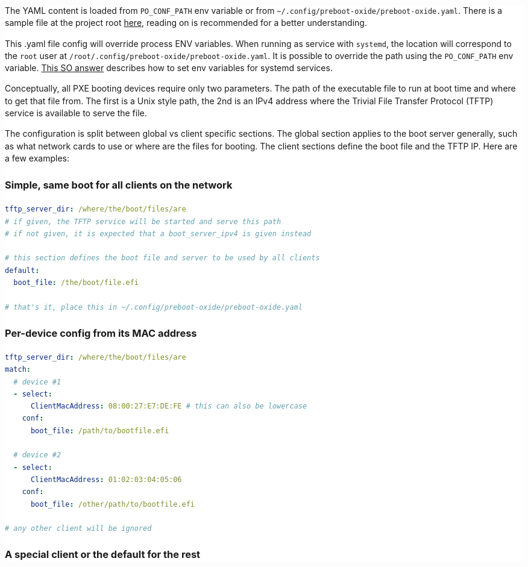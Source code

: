 The YAML content is loaded from `PO_CONF_PATH` env variable or from  `~/.config/preboot-oxide/preboot-oxide.yaml`. There is a sample file at the project root [here](../sample.preboot-oxide.yaml), reading on is recommended for a better understanding.

This .yaml file config will override process ENV variables. When running as service with `systemd`, the location will correspond to the `root` user at `/root/.config/preboot-oxide/preboot-oxide.yaml`. It is possible to override the path using the `PO_CONF_PATH` env variable. [This SO answer](https://serverfault.com/a/413408) describes how to set env variables for systemd services.

Conceptually, all PXE booting devices require only two parameters. The path of the executable file to run at boot time and where to get that file from. The first is a Unix style path, the 2nd is an IPv4 address where the Trivial File Transfer Protocol (TFTP) service is available to serve the file.

The configuration is split between global vs client specific sections. The global section applies to the boot server generally, such as what network cards to use or where are the files for booting. The client sections define the boot file and the TFTP IP. Here are a few examples:

<a name="simple-same-boot-for-all-clients-on-the-network"></a>
### Simple, same boot for all clients on the network

```YAML
tftp_server_dir: /where/the/boot/files/are
# if given, the TFTP service will be started and serve this path
# if not given, it is expected that a boot_server_ipv4 is given instead

# this section defines the boot file and server to be used by all clients
default:
  boot_file: /the/boot/file.efi

# that's it, place this in ~/.config/preboot-oxide/preboot-oxide.yaml
```

<a name="per-device-config-from-its-mac-address"></a>
### Per-device config from its MAC address

```YAML
tftp_server_dir: /where/the/boot/files/are
match:
  # device #1
  - select:
      ClientMacAddress: 08:00:27:E7:DE:FE # this can also be lowercase
    conf:
      boot_file: /path/to/bootfile.efi

  # device #2
  - select:
      ClientMacAddress: 01:02:03:04:05:06
    conf:
      boot_file: /other/path/to/bootfile.efi

# any other client will be ignored
```

<a name="a-special-client-or-the-default-for-the-rest"></a>
### A special client or the default for the rest
